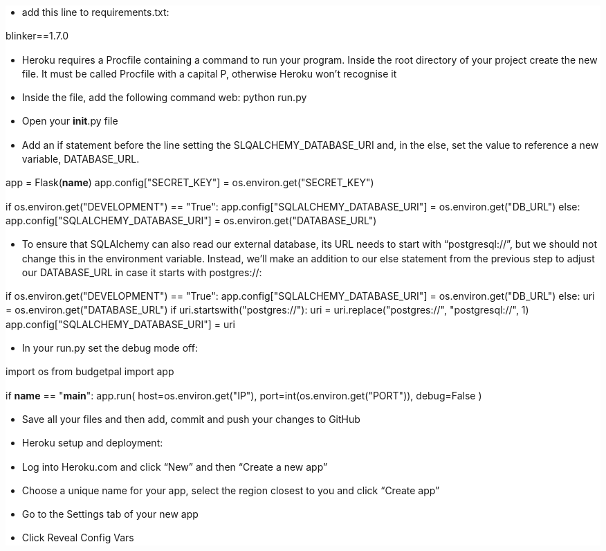 - add this line to requirements.txt:

blinker==1.7.0

- Heroku requires a Procfile containing a command to run your program. Inside the root directory of your project create the new file. It must be called Procfile with a capital P, otherwise Heroku won’t recognise it

- Inside the file, add the following command
  web: python run.py

- Open your **init**.py file
- Add an if statement before the line setting the SLQALCHEMY_DATABASE_URI and, in the else, set the value to reference a new variable, DATABASE_URL.

app = Flask(**name**)
app.config["SECRET_KEY"] = os.environ.get("SECRET_KEY")

if os.environ.get("DEVELOPMENT") == "True":
app.config["SQLALCHEMY_DATABASE_URI"] = os.environ.get("DB_URL")
else:
app.config["SQLALCHEMY_DATABASE_URI"] = os.environ.get("DATABASE_URL")

- To ensure that SQLAlchemy can also read our external database, its URL needs to start with “postgresql://”, but we should not change this in the environment variable. Instead, we’ll make an addition to our else statement from the previous step to adjust our DATABASE_URL in case it starts with postgres://:

if os.environ.get("DEVELOPMENT") == "True":
app.config["SQLALCHEMY_DATABASE_URI"] = os.environ.get("DB_URL")
else:
uri = os.environ.get("DATABASE_URL")
if uri.startswith("postgres://"):
uri = uri.replace("postgres://", "postgresql://", 1)
app.config["SQLALCHEMY_DATABASE_URI"] = uri

- In your run.py set the debug mode off:

import os
from budgetpal import app

if **name** == "**main**":
app.run(
host=os.environ.get("IP"),
port=int(os.environ.get("PORT")),
debug=False
)

- Save all your files and then add, commit and push your changes to GitHub

- Heroku setup and deployment:

- Log into Heroku.com and click “New” and then “Create a new app”

- Choose a unique name for your app, select the region closest to you and click “Create app”

- Go to the Settings tab of your new app

- Click Reveal Config Vars
